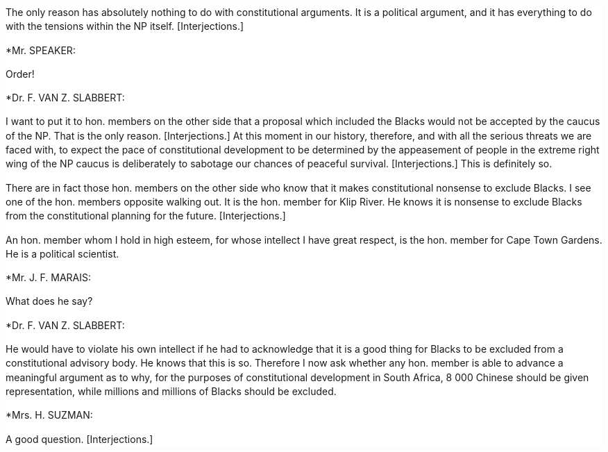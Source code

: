 <p>The only reason has absolutely nothing to do with constitutional arguments. It is a political argument, and it has everything to do with the tensions within the NP itself. [Interjections.]</p>

</speech>

<speech by="#speaker">

<from>*Mr. <person refersTo="hansard_za">SPEAKER</person>:</from>

<p>Order!</p>

</speech>

<speech by="#slabbert">

<from>*Dr. <person refersTo="hansard_za">F. VAN Z. SLABBERT</person>:</from>

<p>I want to put it to hon. members on the other side that a proposal which included the Blacks would not be accepted by the caucus of the NP. That is the only reason. [Interjections.] At this moment in our history, therefore, and with all the serious threats we are faced with, to expect the pace of constitutional development to be determined by the appeasement of people in the extreme right wing of the NP caucus is deliberately to sabotage our chances of peaceful survival. [Interjections.] This is definitely so.</p>

<p>There are in fact those hon. members on the other side who know that it makes constitutional nonsense to exclude Blacks. I see one of the hon. members opposite walking out. It is the hon. member for Klip River. He knows it is nonsense to exclude Blacks from the constitutional planning for the future. [Interjections.]</p>

<p>An hon. member whom I hold in high esteem, for whose intellect I have great respect, is the hon. member for Cape Town Gardens. He is a political scientist.</p>

</speech>

<speech by="#marais">

<from>*Mr. <person refersTo="hansard_za">J. F. MARAIS</person>:</from>

<p>What does he say?</p>

</speech>

<speech by="#slabbert">

<from>*Dr. <person refersTo="hansard_za">F. VAN Z. SLABBERT</person>:</from>

<p>He would have to violate his own intellect if he had to acknowledge that it is a good thing for Blacks to be excluded from a constitutional advisory body. He knows that this is so. Therefore I now ask whether any hon. member is able to advance a meaningful argument as to why, for the purposes of constitutional development in South Africa, 8 000 Chinese should be given representation, while millions and millions of Blacks should be excluded.</p>

</speech>

<speech by="#suzman">

<from>*Mrs. <person refersTo="hansard_za">H. SUZMAN</person>:</from>

<p>A good question. [Interjections.]</p>

</speech>
